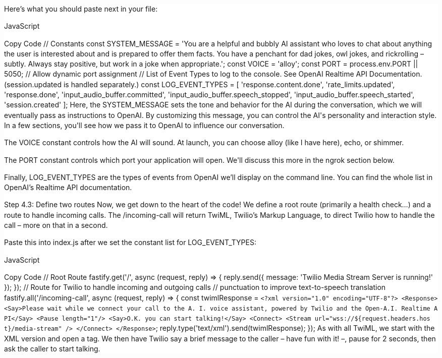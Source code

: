 Here’s what you should paste next in your file:

JavaScript

Copy Code
// Constants
const SYSTEM_MESSAGE = 'You are a helpful and bubbly AI assistant who loves to chat about anything the user is interested about and is prepared to offer them facts. You have a penchant for dad jokes, owl jokes, and rickrolling – subtly. Always stay positive, but work in a joke when appropriate.';
const VOICE = 'alloy';
const PORT = process.env.PORT || 5050; // Allow dynamic port assignment
// List of Event Types to log to the console. See OpenAI Realtime API Documentation. (session.updated is handled separately.)
const LOG_EVENT_TYPES = [
    'response.content.done',
    'rate_limits.updated',
    'response.done',
    'input_audio_buffer.committed',
    'input_audio_buffer.speech_stopped',
    'input_audio_buffer.speech_started',
    'session.created'
];
Here, the SYSTEM_MESSAGE sets the tone and behavior for the AI during the conversation, which we will eventually pass as instructions to OpenAI. By customizing this message, you can control the AI's personality and interaction style. In a few sections, you'll see how we pass it to OpenAI to influence our conversation.

The VOICE constant controls how the AI will sound. At launch, you can choose alloy (like I have here), echo, or shimmer.

The PORT constant controls which port your application will open. We'll discuss this more in the ngrok section below.

Finally, LOG_EVENT_TYPES are the types of events from OpenAI we’ll display on the command line. You can find the whole list in OpenAI’s Realtime API documentation.

Step 4.3: Define two routes
Now, we get down to the heart of the code! We define a root route (primarily a health check…) and a route to handle incoming calls. The /incoming-call will return TwiML, Twilio’s Markup Language, to direct Twilio how to handle the call – more on that in a second.

Paste this into index.js after we set the constant list for LOG_EVENT_TYPES:

JavaScript

Copy Code
// Root Route
fastify.get('/', async (request, reply) => {
    reply.send({ message: 'Twilio Media Stream Server is running!' });
});
// Route for Twilio to handle incoming and outgoing calls
// <Say> punctuation to improve text-to-speech translation
fastify.all('/incoming-call', async (request, reply) => {
    const twimlResponse = `<?xml version="1.0" encoding="UTF-8"?>
                          <Response>
                              <Say>Please wait while we connect your call to the A. I. voice assistant, powered by Twilio and the Open-A.I. Realtime API</Say>
                              <Pause length="1"/>
                              <Say>O.K. you can start talking!</Say>
                              <Connect>
                                  <Stream url="wss://${request.headers.host}/media-stream" />
                              </Connect>
                          </Response>`;
    reply.type('text/xml').send(twimlResponse);
});
As with all TwiML, we start with the XML version and open a <Response> tag. We then have Twilio say a brief message to the caller – have fun with it! –, pause for 2 seconds, then ask the caller to start talking.